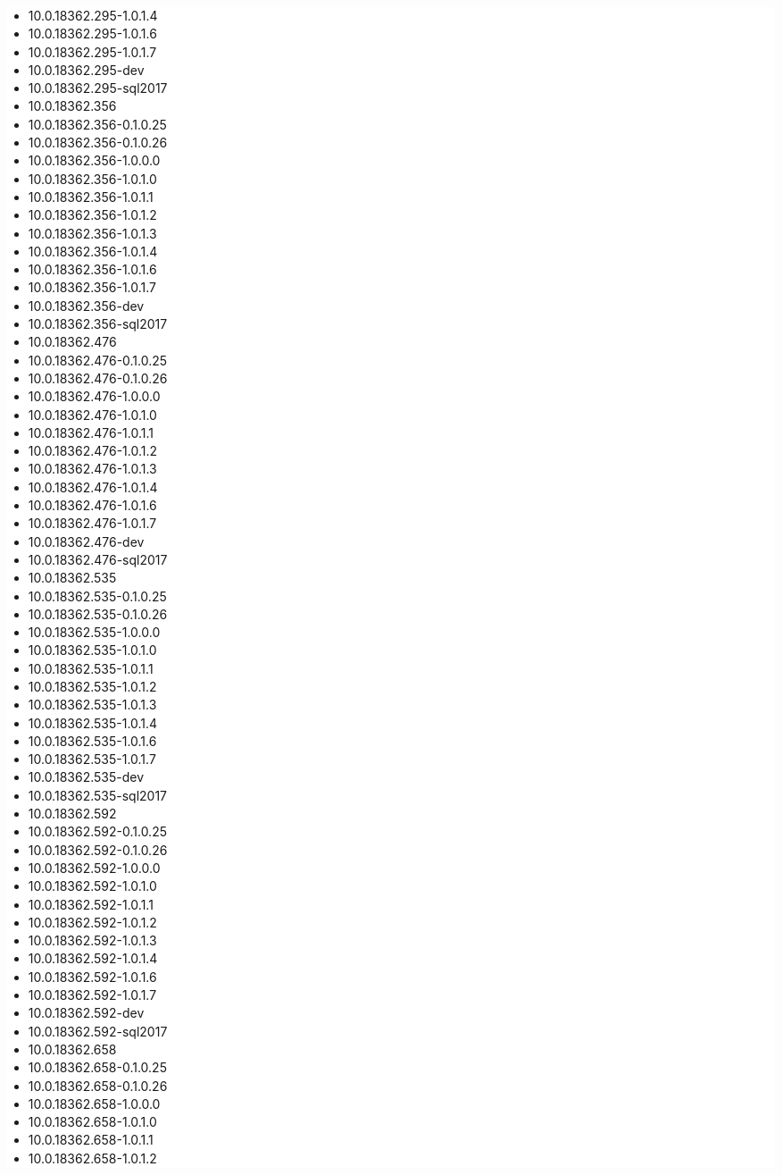 - 10.0.18362.295-1.0.1.4
- 10.0.18362.295-1.0.1.6
- 10.0.18362.295-1.0.1.7
- 10.0.18362.295-dev
- 10.0.18362.295-sql2017
- 10.0.18362.356
- 10.0.18362.356-0.1.0.25
- 10.0.18362.356-0.1.0.26
- 10.0.18362.356-1.0.0.0
- 10.0.18362.356-1.0.1.0
- 10.0.18362.356-1.0.1.1
- 10.0.18362.356-1.0.1.2
- 10.0.18362.356-1.0.1.3
- 10.0.18362.356-1.0.1.4
- 10.0.18362.356-1.0.1.6
- 10.0.18362.356-1.0.1.7
- 10.0.18362.356-dev
- 10.0.18362.356-sql2017
- 10.0.18362.476
- 10.0.18362.476-0.1.0.25
- 10.0.18362.476-0.1.0.26
- 10.0.18362.476-1.0.0.0
- 10.0.18362.476-1.0.1.0
- 10.0.18362.476-1.0.1.1
- 10.0.18362.476-1.0.1.2
- 10.0.18362.476-1.0.1.3
- 10.0.18362.476-1.0.1.4
- 10.0.18362.476-1.0.1.6
- 10.0.18362.476-1.0.1.7
- 10.0.18362.476-dev
- 10.0.18362.476-sql2017
- 10.0.18362.535
- 10.0.18362.535-0.1.0.25
- 10.0.18362.535-0.1.0.26
- 10.0.18362.535-1.0.0.0
- 10.0.18362.535-1.0.1.0
- 10.0.18362.535-1.0.1.1
- 10.0.18362.535-1.0.1.2
- 10.0.18362.535-1.0.1.3
- 10.0.18362.535-1.0.1.4
- 10.0.18362.535-1.0.1.6
- 10.0.18362.535-1.0.1.7
- 10.0.18362.535-dev
- 10.0.18362.535-sql2017
- 10.0.18362.592
- 10.0.18362.592-0.1.0.25
- 10.0.18362.592-0.1.0.26
- 10.0.18362.592-1.0.0.0
- 10.0.18362.592-1.0.1.0
- 10.0.18362.592-1.0.1.1
- 10.0.18362.592-1.0.1.2
- 10.0.18362.592-1.0.1.3
- 10.0.18362.592-1.0.1.4
- 10.0.18362.592-1.0.1.6
- 10.0.18362.592-1.0.1.7
- 10.0.18362.592-dev
- 10.0.18362.592-sql2017
- 10.0.18362.658
- 10.0.18362.658-0.1.0.25
- 10.0.18362.658-0.1.0.26
- 10.0.18362.658-1.0.0.0
- 10.0.18362.658-1.0.1.0
- 10.0.18362.658-1.0.1.1
- 10.0.18362.658-1.0.1.2